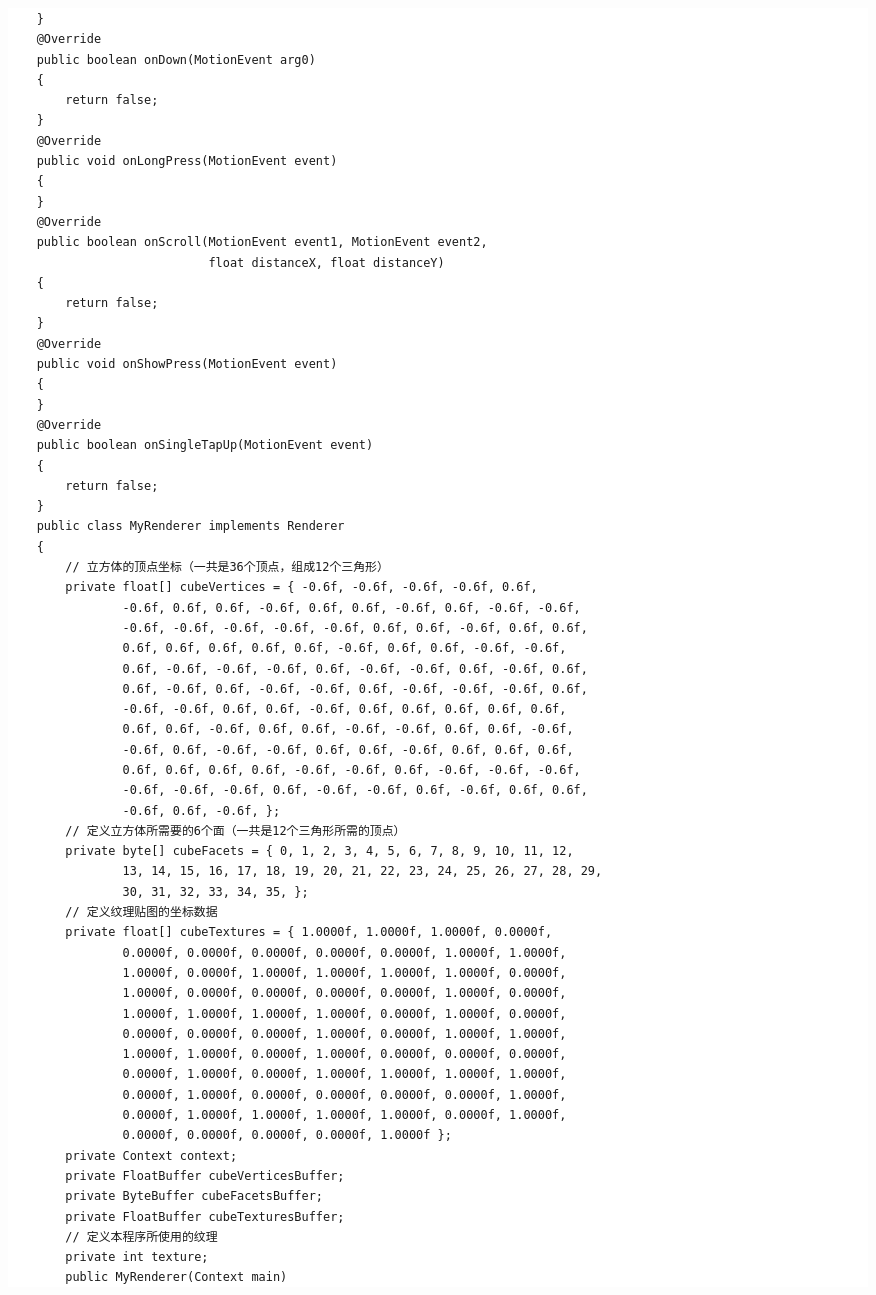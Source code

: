 ```
	}
	@Override
	public boolean onDown(MotionEvent arg0)
	{
		return false;
	}
	@Override
	public void onLongPress(MotionEvent event)
	{
	}
	@Override
	public boolean onScroll(MotionEvent event1, MotionEvent event2,
							float distanceX, float distanceY)
	{
		return false;
	}
	@Override
	public void onShowPress(MotionEvent event)
	{
	}
	@Override
	public boolean onSingleTapUp(MotionEvent event)
	{
		return false;
	}
	public class MyRenderer implements Renderer
	{
		// 立方体的顶点坐标（一共是36个顶点，组成12个三角形）
		private float[] cubeVertices = { -0.6f, -0.6f, -0.6f, -0.6f, 0.6f,
				-0.6f, 0.6f, 0.6f, -0.6f, 0.6f, 0.6f, -0.6f, 0.6f, -0.6f, -0.6f,
				-0.6f, -0.6f, -0.6f, -0.6f, -0.6f, 0.6f, 0.6f, -0.6f, 0.6f, 0.6f,
				0.6f, 0.6f, 0.6f, 0.6f, 0.6f, -0.6f, 0.6f, 0.6f, -0.6f, -0.6f,
				0.6f, -0.6f, -0.6f, -0.6f, 0.6f, -0.6f, -0.6f, 0.6f, -0.6f, 0.6f,
				0.6f, -0.6f, 0.6f, -0.6f, -0.6f, 0.6f, -0.6f, -0.6f, -0.6f, 0.6f,
				-0.6f, -0.6f, 0.6f, 0.6f, -0.6f, 0.6f, 0.6f, 0.6f, 0.6f, 0.6f,
				0.6f, 0.6f, -0.6f, 0.6f, 0.6f, -0.6f, -0.6f, 0.6f, 0.6f, -0.6f,
				-0.6f, 0.6f, -0.6f, -0.6f, 0.6f, 0.6f, -0.6f, 0.6f, 0.6f, 0.6f,
				0.6f, 0.6f, 0.6f, 0.6f, -0.6f, -0.6f, 0.6f, -0.6f, -0.6f, -0.6f,
				-0.6f, -0.6f, -0.6f, 0.6f, -0.6f, -0.6f, 0.6f, -0.6f, 0.6f, 0.6f,
				-0.6f, 0.6f, -0.6f, };
		// 定义立方体所需要的6个面（一共是12个三角形所需的顶点）
		private byte[] cubeFacets = { 0, 1, 2, 3, 4, 5, 6, 7, 8, 9, 10, 11, 12,
				13, 14, 15, 16, 17, 18, 19, 20, 21, 22, 23, 24, 25, 26, 27, 28, 29,
				30, 31, 32, 33, 34, 35, };
		// 定义纹理贴图的坐标数据
		private float[] cubeTextures = { 1.0000f, 1.0000f, 1.0000f, 0.0000f,
				0.0000f, 0.0000f, 0.0000f, 0.0000f, 0.0000f, 1.0000f, 1.0000f,
				1.0000f, 0.0000f, 1.0000f, 1.0000f, 1.0000f, 1.0000f, 0.0000f,
				1.0000f, 0.0000f, 0.0000f, 0.0000f, 0.0000f, 1.0000f, 0.0000f,
				1.0000f, 1.0000f, 1.0000f, 1.0000f, 0.0000f, 1.0000f, 0.0000f,
				0.0000f, 0.0000f, 0.0000f, 1.0000f, 0.0000f, 1.0000f, 1.0000f,
				1.0000f, 1.0000f, 0.0000f, 1.0000f, 0.0000f, 0.0000f, 0.0000f,
				0.0000f, 1.0000f, 0.0000f, 1.0000f, 1.0000f, 1.0000f, 1.0000f,
				0.0000f, 1.0000f, 0.0000f, 0.0000f, 0.0000f, 0.0000f, 1.0000f,
				0.0000f, 1.0000f, 1.0000f, 1.0000f, 1.0000f, 0.0000f, 1.0000f,
				0.0000f, 0.0000f, 0.0000f, 0.0000f, 1.0000f };
		private Context context;
		private FloatBuffer cubeVerticesBuffer;
		private ByteBuffer cubeFacetsBuffer;
		private FloatBuffer cubeTexturesBuffer;
		// 定义本程序所使用的纹理
		private int texture;
		public MyRenderer(Context main)
```